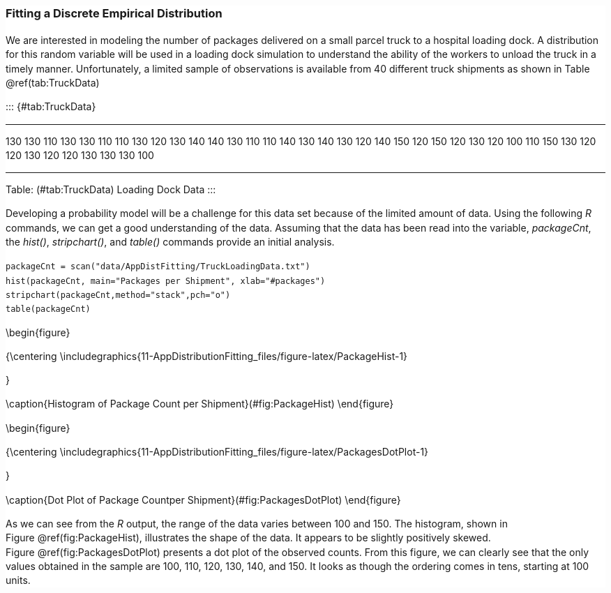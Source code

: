 ### Fitting a Discrete Empirical Distribution 

We are interested in modeling the number of packages delivered on a small parcel truck to a hospital
loading dock. A distribution for this random variable will be used in a
loading dock simulation to understand the ability of the workers to
unload the truck in a timely manner. Unfortunately, a limited sample of
observations is available from 40 different truck shipments as shown in Table \@ref(tab:TruckData)

::: {#tab:TruckData}
  ----- ----- ----- ----- ----- ----- ----- ----- ----- -----
   130   130   110   130   130   110   110   130   120   130
   140   140   130   110   110   140   130   140   130   120
   140   150   120   150   120   130   120   100   110   150
   130   120   120   130   120   120   130   130   130   100
  ----- ----- ----- ----- ----- ----- ----- ----- ----- -----

  Table: (\#tab:TruckData) Loading Dock Data
:::

Developing a probability model will be a challenge for this data set
because of the limited amount of data. Using the following $R$ commands,
we can get a good understanding of the data. Assuming that the data has
been read into the variable, *packageCnt*, the *hist()*, *stripchart()*,
and *table()* commands provide an initial analysis.

```
packageCnt = scan("data/AppDistFitting/TruckLoadingData.txt")
hist(packageCnt, main="Packages per Shipment", xlab="#packages")
stripchart(packageCnt,method="stack",pch="o")
table(packageCnt)
```

\begin{figure}

{\centering \includegraphics{11-AppDistributionFitting_files/figure-latex/PackageHist-1} 

}

\caption{Histogram of Package Count per Shipment}(\#fig:PackageHist)
\end{figure}

\begin{figure}

{\centering \includegraphics{11-AppDistributionFitting_files/figure-latex/PackagesDotPlot-1} 

}

\caption{Dot Plot of Package Countper Shipment}(\#fig:PackagesDotPlot)
\end{figure}


As we can see from the $R$ output, the range of the data varies between
100 and 150. The histogram, shown in
Figure \@ref(fig:PackageHist), illustrates the shape of the data. It
appears to be slightly positively skewed.
Figure \@ref(fig:PackagesDotPlot) presents a dot plot of the observed
counts. From this figure, we can clearly see that the only values
obtained in the sample are 100, 110, 120, 130, 140, and 150. It looks as
though the ordering comes in tens, starting at 100 units.
